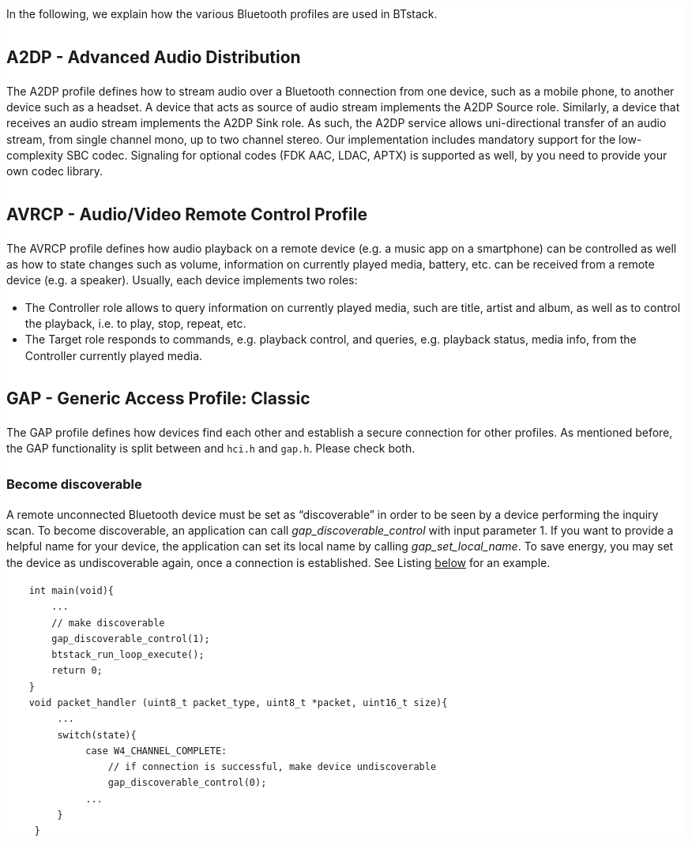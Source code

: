 #

In the following, we explain how the various Bluetooth profiles are used
in BTstack.

## A2DP - Advanced Audio Distribution

The A2DP profile defines how to stream audio over a Bluetooth connection from one device, such as a mobile phone, to another device such as a headset.  A device that acts as source of audio stream implements the A2DP Source role. Similarly, a device that receives an audio stream implements the A2DP Sink role. As such, the A2DP service allows uni-directional transfer of an audio stream, from single channel mono, up to two channel stereo. Our implementation includes mandatory support for the low-complexity SBC codec. Signaling for optional codes (FDK AAC, LDAC, APTX) is supported as well, by you need to provide your own codec library.


## AVRCP - Audio/Video Remote Control Profile

The AVRCP profile defines how audio playback on a remote device (e.g. a music app on a smartphone) can be controlled as well as how to state changes such as volume, information on currently played media, battery, etc. can be received from a remote device (e.g. a speaker). Usually, each device implements two roles:
- The Controller role allows to query information on currently played media, such are title, artist and album, as well as to control the playback, i.e. to play, stop, repeat, etc.
- The Target role responds to commands, e.g. playback control, and queries, e.g. playback status, media info, from the Controller currently played media.


## GAP - Generic Access Profile: Classic


The GAP profile defines how devices find each other and establish a
secure connection for other profiles. As mentioned before, the GAP
functionality is split between and `hci.h` and `gap.h`. Please check both.

### Become discoverable

A remote unconnected Bluetooth device must be set as “discoverable” in
order to be seen by a device performing the inquiry scan. To become
discoverable, an application can call *gap_discoverable_control* with
input parameter 1. If you want to provide a helpful name for your
device, the application can set its local name by calling
*gap_set_local_name*. To save energy, you may set the device as
undiscoverable again, once a connection is established. See Listing
[below](#lst:Discoverable) for an example.

~~~~ {#lst:Discoverable .c caption="{Setting discoverable mode.}"}
    int main(void){
        ...
        // make discoverable
        gap_discoverable_control(1);
        btstack_run_loop_execute();
        return 0;
    }
    void packet_handler (uint8_t packet_type, uint8_t *packet, uint16_t size){
         ...
         switch(state){
              case W4_CHANNEL_COMPLETE:
                  // if connection is successful, make device undiscoverable
                  gap_discoverable_control(0);
              ...
         }
     }
~~~~
